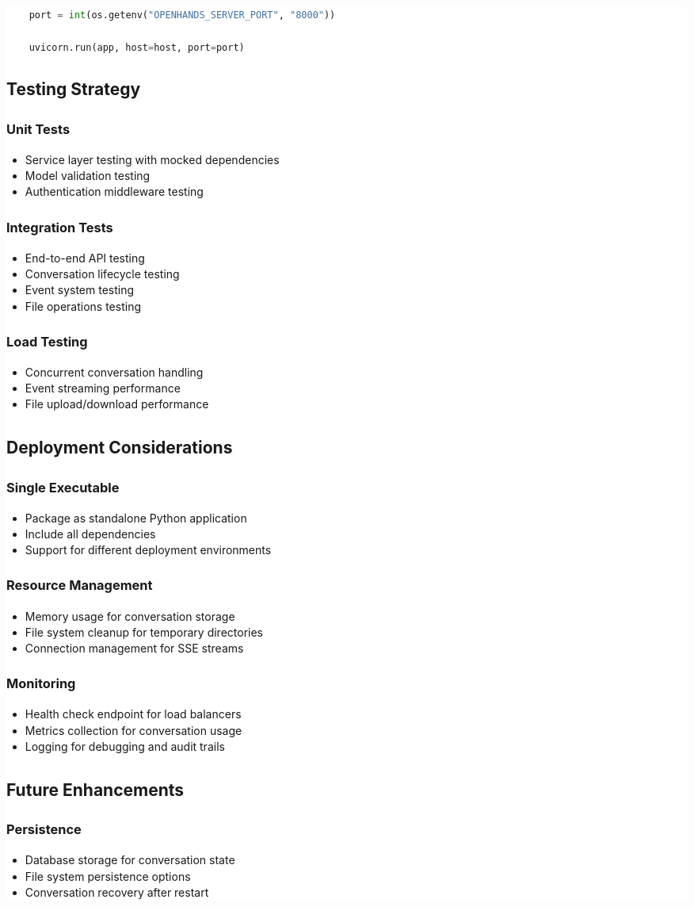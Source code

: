 ```python
    port = int(os.getenv("OPENHANDS_SERVER_PORT", "8000"))
    
    uvicorn.run(app, host=host, port=port)
```

## Testing Strategy

### Unit Tests
- Service layer testing with mocked dependencies
- Model validation testing
- Authentication middleware testing

### Integration Tests
- End-to-end API testing
- Conversation lifecycle testing
- Event system testing
- File operations testing

### Load Testing
- Concurrent conversation handling
- Event streaming performance
- File upload/download performance

## Deployment Considerations

### Single Executable
- Package as standalone Python application
- Include all dependencies
- Support for different deployment environments

### Resource Management
- Memory usage for conversation storage
- File system cleanup for temporary directories
- Connection management for SSE streams

### Monitoring
- Health check endpoint for load balancers
- Metrics collection for conversation usage
- Logging for debugging and audit trails

## Future Enhancements

### Persistence
- Database storage for conversation state
- File system persistence options
- Conversation recovery after restart
